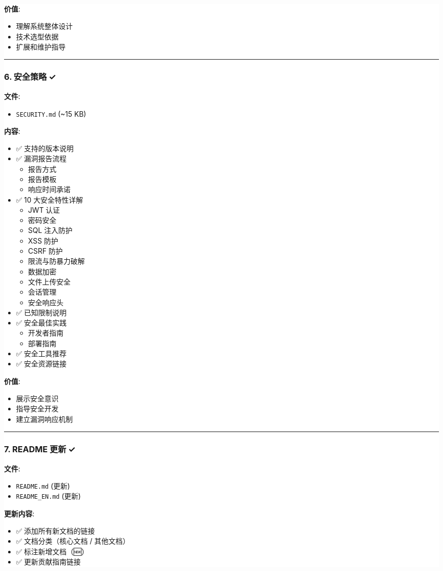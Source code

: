 **价值**:
- 理解系统整体设计
- 技术选型依据
- 扩展和维护指导

---

### 6. 安全策略 ✓

**文件**:
- `SECURITY.md` (~15 KB)

**内容**:
- ✅ 支持的版本说明
- ✅ 漏洞报告流程
  - 报告方式
  - 报告模板
  - 响应时间承诺
- ✅ 10 大安全特性详解
  - JWT 认证
  - 密码安全
  - SQL 注入防护
  - XSS 防护
  - CSRF 防护
  - 限流与防暴力破解
  - 数据加密
  - 文件上传安全
  - 会话管理
  - 安全响应头
- ✅ 已知限制说明
- ✅ 安全最佳实践
  - 开发者指南
  - 部署指南
- ✅ 安全工具推荐
- ✅ 安全资源链接

**价值**:
- 展示安全意识
- 指导安全开发
- 建立漏洞响应机制

---

### 7. README 更新 ✓

**文件**:
- `README.md` (更新)
- `README_EN.md` (更新)

**更新内容**:
- ✅ 添加所有新文档的链接
- ✅ 文档分类（核心文档 / 其他文档）
- ✅ 标注新增文档（🆕）
- ✅ 更新贡献指南链接
